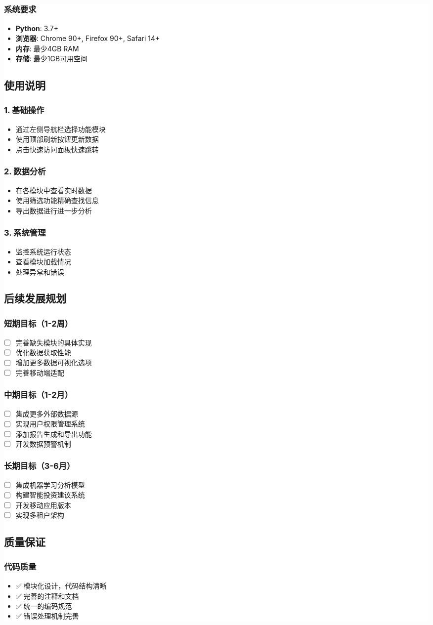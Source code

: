 ### 系统要求
- **Python**: 3.7+
- **浏览器**: Chrome 90+, Firefox 90+, Safari 14+
- **内存**: 最少4GB RAM
- **存储**: 最少1GB可用空间

## 使用说明

### 1. 基础操作
- 通过左侧导航栏选择功能模块
- 使用顶部刷新按钮更新数据
- 点击快速访问面板快速跳转

### 2. 数据分析
- 在各模块中查看实时数据
- 使用筛选功能精确查找信息
- 导出数据进行进一步分析

### 3. 系统管理
- 监控系统运行状态
- 查看模块加载情况
- 处理异常和错误

## 后续发展规划

### 短期目标（1-2周）
- [ ] 完善缺失模块的具体实现
- [ ] 优化数据获取性能
- [ ] 增加更多数据可视化选项
- [ ] 完善移动端适配

### 中期目标（1-2月）
- [ ] 集成更多外部数据源
- [ ] 实现用户权限管理系统
- [ ] 添加报告生成和导出功能
- [ ] 开发数据预警机制

### 长期目标（3-6月）
- [ ] 集成机器学习分析模型
- [ ] 构建智能投资建议系统
- [ ] 开发移动应用版本
- [ ] 实现多租户架构

## 质量保证

### 代码质量
- ✅ 模块化设计，代码结构清晰
- ✅ 完善的注释和文档
- ✅ 统一的编码规范
- ✅ 错误处理机制完善
